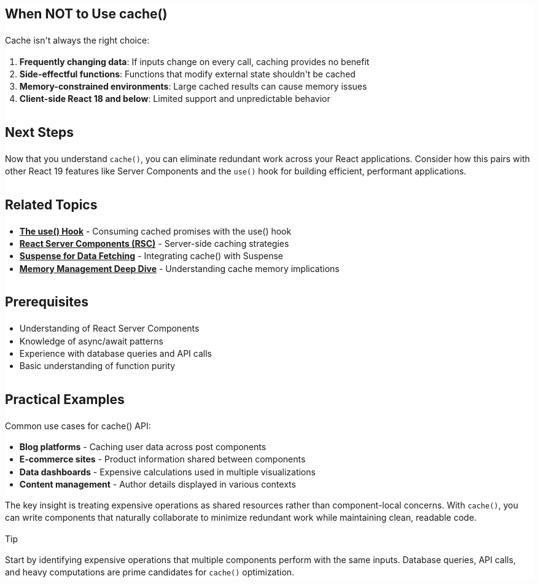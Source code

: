 ## When NOT to Use cache()

Cache isn't always the right choice:

1. **Frequently changing data**: If inputs change on every call, caching provides no benefit
2. **Side-effectful functions**: Functions that modify external state shouldn't be cached
3. **Memory-constrained environments**: Large cached results can cause memory issues
4. **Client-side React 18 and below**: Limited support and unpredictable behavior

## Next Steps

Now that you understand `cache()`, you can eliminate redundant work across your React applications. Consider how this pairs with other React 19 features like Server Components and the `use()` hook for building efficient, performant applications.

## Related Topics

- **[The use() Hook](./the-use-hook.md)** - Consuming cached promises with the use() hook
- **[React Server Components (RSC)](./react-server-components-rsc.md)** - Server-side caching strategies
- **[Suspense for Data Fetching](./suspense-for-data-fetching.md)** - Integrating cache() with Suspense
- **[Memory Management Deep Dive](./memory-management-deep-dive.md)** - Understanding cache memory implications

## Prerequisites

- Understanding of React Server Components
- Knowledge of async/await patterns
- Experience with database queries and API calls
- Basic understanding of function purity

## Practical Examples

Common use cases for cache() API:

- **Blog platforms** - Caching user data across post components
- **E-commerce sites** - Product information shared between components
- **Data dashboards** - Expensive calculations used in multiple visualizations
- **Content management** - Author details displayed in various contexts

The key insight is treating expensive operations as shared resources rather than component-local concerns. With `cache()`, you can write components that naturally collaborate to minimize redundant work while maintaining clean, readable code.

> [!TIP]
> Start by identifying expensive operations that multiple components perform with the same inputs. Database queries, API calls, and heavy computations are prime candidates for `cache()` optimization.
